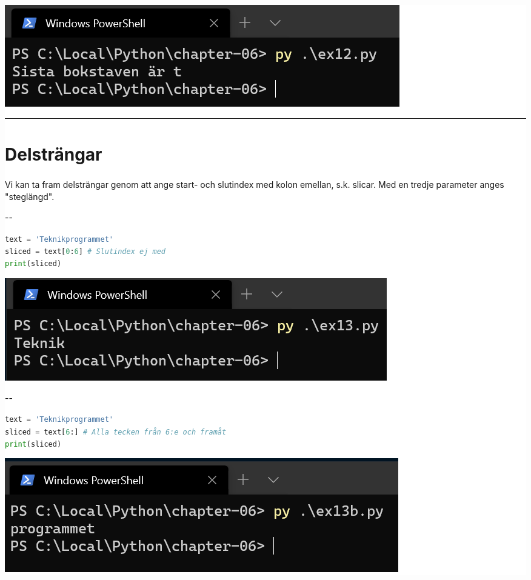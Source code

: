 ![bild](images/python-06-ex12.png)

---

# Delsträngar

Vi kan ta fram delsträngar genom att ange start- och slutindex med kolon emellan, s.k. slicar. Med en tredje parameter anges "steglängd".

--

```python
text = 'Teknikprogrammet'
sliced = text[0:6] # Slutindex ej med
print(sliced)
```

![bild](images/python-06-ex13a.png)

--

```python
text = 'Teknikprogrammet'
sliced = text[6:] # Alla tecken från 6:e och framåt
print(sliced)
```

![bild](images/python-06-ex13b.png)
